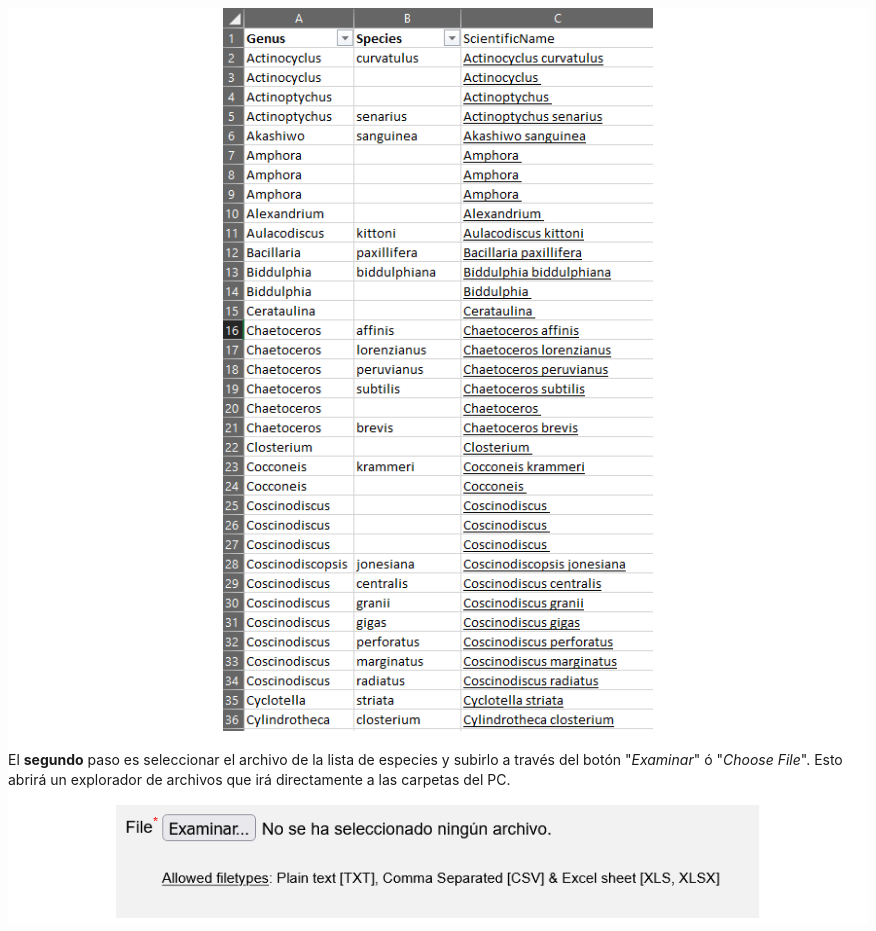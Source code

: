 <div style="text-align:center"><img src="/images/worms/worms04.png" style="width: 50%" aling="center"/></div>


El **segundo** paso es seleccionar el archivo de la lista de especies y subirlo a través del botón "*Examinar*" ó "*Choose File*". Esto abrirá un explorador de archivos que irá directamente a las carpetas del PC.




<div style="text-align:center"><a href="https://www.marinespecies.org/aphia.php?p=match" target="_blank"><img src="/images/worms/worms06.png" style="width: 75%" aling="center"/></a></div>

